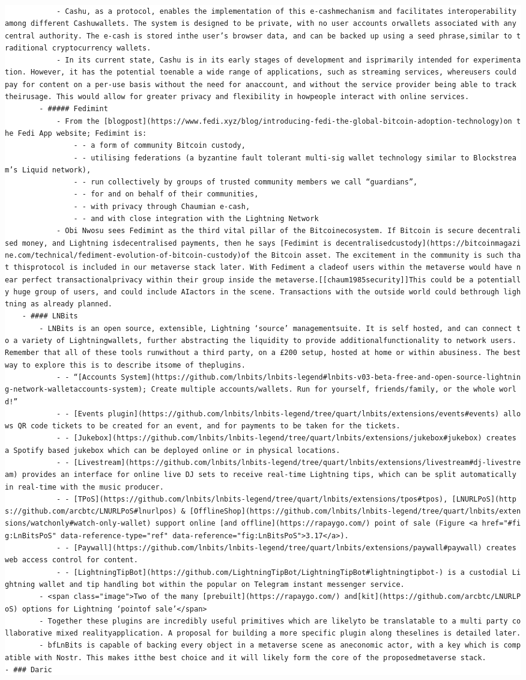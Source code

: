 				- Cashu, as a protocol, enables the implementation of this e-cashmechanism and facilitates interoperability among different Cashuwallets. The system is designed to be private, with no user accounts orwallets associated with any central authority. The e-cash is stored inthe user’s browser data, and can be backed up using a seed phrase,similar to traditional cryptocurrency wallets.
				- In its current state, Cashu is in its early stages of development and isprimarily intended for experimentation. However, it has the potential toenable a wide range of applications, such as streaming services, whereusers could pay for content on a per-use basis without the need for anaccount, and without the service provider being able to track theirusage. This would allow for greater privacy and flexibility in howpeople interact with online services.
			- ##### Fedimint
				- From the [blogpost](https://www.fedi.xyz/blog/introducing-fedi-the-global-bitcoin-adoption-technology)on the Fedi App website; Fedimint is:
					- - a form of community Bitcoin custody,
					- - utilising federations (a byzantine fault tolerant multi-sig wallet technology similar to Blockstream’s Liquid network),
					- - run collectively by groups of trusted community members we call “guardians”,
					- - for and on behalf of their communities,
					- - with privacy through Chaumian e-cash,
					- - and with close integration with the Lightning Network
				- Obi Nwosu sees Fedimint as the third vital pillar of the Bitcoinecosystem. If Bitcoin is secure decentralised money, and Lightning isdecentralised payments, then he says [Fedimint is decentralisedcustody](https://bitcoinmagazine.com/technical/fediment-evolution-of-bitcoin-custody)of the Bitcoin asset. The excitement in the community is such that thisprotocol is included in our metaverse stack later. With Fediment a cladeof users within the metaverse would have near perfect transactionalprivacy within their group inside the metaverse.[[chaum1985security]]This could be a potentially huge group of users, and could include AIactors in the scene. Transactions with the outside world could bethrough lightning as already planned.
		- #### LNBits
			- LNBits is an open source, extensible, Lightning ‘source’ managementsuite. It is self hosted, and can connect to a variety of Lightningwallets, further abstracting the liquidity to provide additionalfunctionality to network users. Remember that all of these tools runwithout a third party, on a £200 setup, hosted at home or within abusiness. The best way to explore this is to describe itsome of theplugins.
				- - “[Accounts System](https://github.com/lnbits/lnbits-legend#lnbits-v03-beta-free-and-open-source-lightning-network-walletaccounts-system); Create multiple accounts/wallets. Run for yourself, friends/family, or the whole world!”
				- - [Events plugin](https://github.com/lnbits/lnbits-legend/tree/quart/lnbits/extensions/events#events) allows QR code tickets to be created for an event, and for payments to be taken for the tickets.
				- - [Jukebox](https://github.com/lnbits/lnbits-legend/tree/quart/lnbits/extensions/jukebox#jukebox) creates a Spotify based jukebox which can be deployed online or in physical locations.
				- - [Livestream](https://github.com/lnbits/lnbits-legend/tree/quart/lnbits/extensions/livestream#dj-livestream) provides an interface for online live DJ sets to receive real-time Lightning tips, which can be split automatically in real-time with the music producer.
				- - [TPoS](https://github.com/lnbits/lnbits-legend/tree/quart/lnbits/extensions/tpos#tpos), [LNURLPoS](https://github.com/arcbtc/LNURLPoS#lnurlpos) & [OfflineShop](https://github.com/lnbits/lnbits-legend/tree/quart/lnbits/extensions/watchonly#watch-only-wallet) support online [and offline](https://rapaygo.com/) point of sale (Figure <a href="#fig:LnBitsPoS" data-reference-type="ref" data-reference="fig:LnBitsPoS">3.17</a>).
				- - [Paywall](https://github.com/lnbits/lnbits-legend/tree/quart/lnbits/extensions/paywall#paywall) creates web access control for content.
				- - [LightningTipBot](https://github.com/LightningTipBot/LightningTipBot#lightningtipbot-) is a custodial Lightning wallet and tip handling bot within the popular on Telegram instant messenger service.
			- <span class="image">Two of the many [prebuilt](https://rapaygo.com/) and[kit](https://github.com/arcbtc/LNURLPoS) options for Lightning ‘pointof sale’</span>
			- Together these plugins are incredibly useful primitives which are likelyto be translatable to a multi party collaborative mixed realityapplication. A proposal for building a more specific plugin along theselines is detailed later.
			- bfLnBits is capable of backing every object in a metaverse scene as aneconomic actor, with a key which is compatible with Nostr. This makes itthe best choice and it will likely form the core of the proposedmetaverse stack.
	- ### Daric